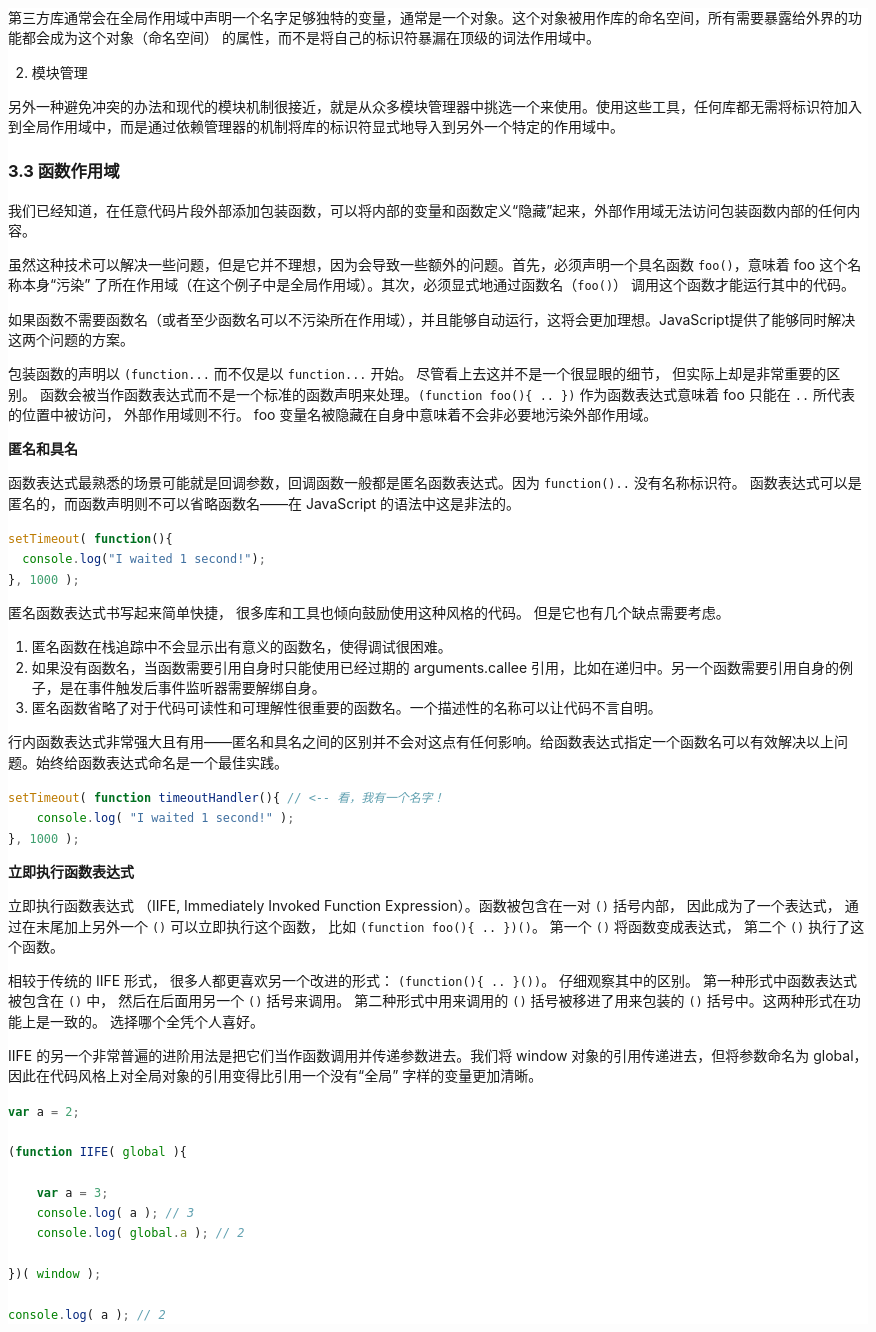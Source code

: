 第三方库通常会在全局作用域中声明一个名字足够独特的变量，通常是一个对象。这个对象被用作库的命名空间，所有需要暴露给外界的功能都会成为这个对象（命名空间） 的属性，而不是将自己的标识符暴漏在顶级的词法作用域中。  

2. 模块管理

另外一种避免冲突的办法和现代的模块机制很接近，就是从众多模块管理器中挑选一个来使用。使用这些工具，任何库都无需将标识符加入到全局作用域中，而是通过依赖管理器的机制将库的标识符显式地导入到另外一个特定的作用域中。  

### 3.3 函数作用域

我们已经知道，在任意代码片段外部添加包装函数，可以将内部的变量和函数定义“隐藏”起来，外部作用域无法访问包装函数内部的任何内容。

虽然这种技术可以解决一些问题，但是它并不理想，因为会导致一些额外的问题。首先，必须声明一个具名函数 `foo()`，意味着 foo 这个名称本身“污染” 了所在作用域（在这个例子中是全局作用域）。其次，必须显式地通过函数名（`foo()`） 调用这个函数才能运行其中的代码。  

如果函数不需要函数名（或者至少函数名可以不污染所在作用域），并且能够自动运行，这将会更加理想。JavaScript提供了能够同时解决这两个问题的方案。

包装函数的声明以 `(function...` 而不仅是以 `function...` 开始。 尽管看上去这并不是一个很显眼的细节， 但实际上却是非常重要的区别。 函数会被当作函数表达式而不是一个标准的函数声明来处理。`(function foo(){ .. })` 作为函数表达式意味着 foo 只能在 `..` 所代表的位置中被访问， 外部作用域则不行。 foo 变量名被隐藏在自身中意味着不会非必要地污染外部作用域。  

**匿名和具名**

函数表达式最熟悉的场景可能就是回调参数，回调函数一般都是匿名函数表达式。因为 `function()..` 没有名称标识符。 函数表达式可以是匿名的，而函数声明则不可以省略函数名——在 JavaScript 的语法中这是非法的。

```js
setTimeout( function(){
  console.log("I waited 1 second!");
}, 1000 );
```

匿名函数表达式书写起来简单快捷， 很多库和工具也倾向鼓励使用这种风格的代码。 但是它也有几个缺点需要考虑。

1. 匿名函数在栈追踪中不会显示出有意义的函数名，使得调试很困难。
2. 如果没有函数名，当函数需要引用自身时只能使用已经过期的 arguments.callee 引用，比如在递归中。另一个函数需要引用自身的例子，是在事件触发后事件监听器需要解绑自身。
3. 匿名函数省略了对于代码可读性和可理解性很重要的函数名。一个描述性的名称可以让代码不言自明。

行内函数表达式非常强大且有用——匿名和具名之间的区别并不会对这点有任何影响。给函数表达式指定一个函数名可以有效解决以上问题。始终给函数表达式命名是一个最佳实践。

```js
setTimeout( function timeoutHandler(){ // <-- 看，我有一个名字！
	console.log( "I waited 1 second!" );
}, 1000 );
```

**立即执行函数表达式**

立即执行函数表达式 （IIFE, Immediately Invoked Function Expression）。函数被包含在一对 `()` 括号内部， 因此成为了一个表达式， 通过在末尾加上另外一个 `()` 可以立即执行这个函数， 比如 `(function foo(){ .. })()`。 第一个 `()` 将函数变成表达式， 第二个 `()` 执行了这个函数。  

相较于传统的 IIFE 形式， 很多人都更喜欢另一个改进的形式： `(function(){ .. }())`。 仔细观察其中的区别。 第一种形式中函数表达式被包含在 `()` 中， 然后在后面用另一个 `()` 括号来调用。 第二种形式中用来调用的 `()` 括号被移进了用来包装的 `()` 括号中。这两种形式在功能上是一致的。 选择哪个全凭个人喜好。  

IIFE 的另一个非常普遍的进阶用法是把它们当作函数调用并传递参数进去。我们将 window 对象的引用传递进去，但将参数命名为 global，因此在代码风格上对全局对象的引用变得比引用一个没有“全局” 字样的变量更加清晰。  

```js
var a = 2;

(function IIFE( global ){

	var a = 3;
	console.log( a ); // 3
	console.log( global.a ); // 2

})( window );

console.log( a ); // 2
```
